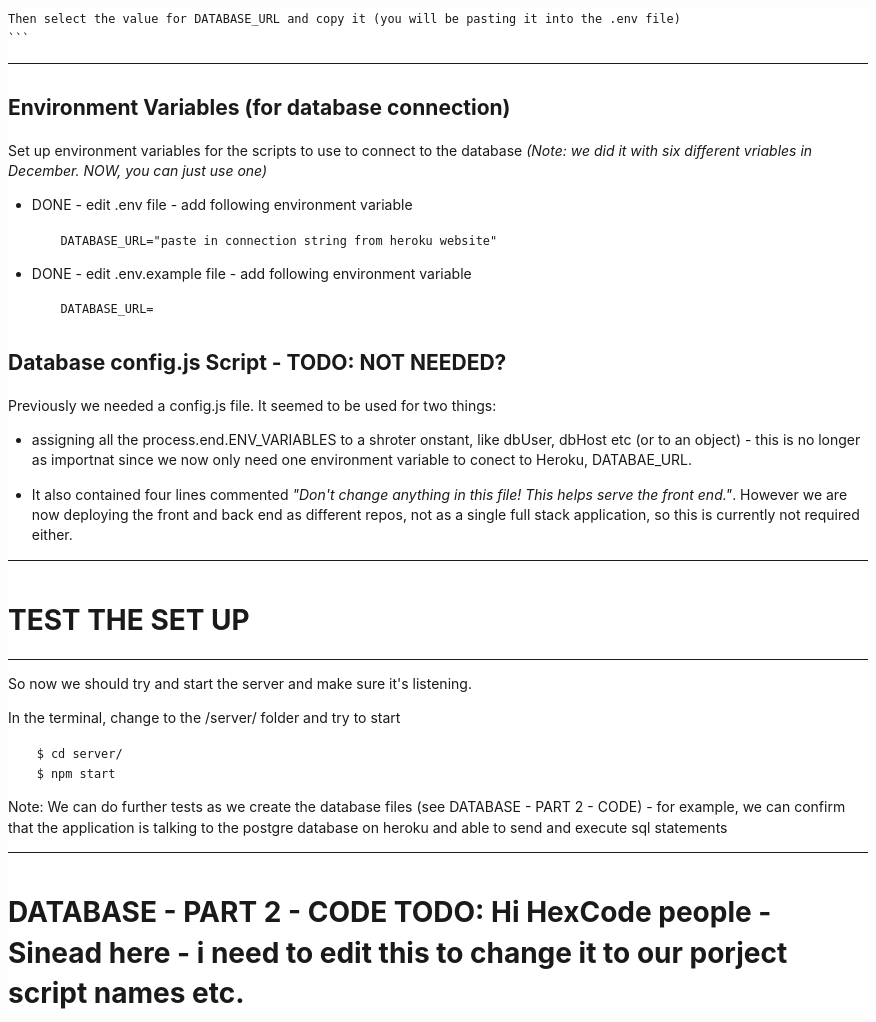     Then select the value for DATABASE_URL and copy it (you will be pasting it into the .env file)
    ```

---

## Environment Variables (for database connection)

Set up environment variables for the scripts to use to connect to the database _(Note: we did it with six different vriables in December. NOW, you can just use one)_

-   DONE - edit .env file - add following environment variable

    ```
        DATABASE_URL="paste in connection string from heroku website"
    ```

-   DONE - edit .env.example file - add following environment variable

    ```
        DATABASE_URL=
    ```

## Database config.js Script - TODO: NOT NEEDED?

Previously we needed a config.js file. It seemed to be used for two things:

-   assigning all the process.end.ENV_VARIABLES to a shroter onstant, like dbUser, dbHost etc (or to an object) - this is no longer as importnat since we now only need one environment variable to conect to Heroku, DATABAE_URL.

-   It also contained four lines commented _"Don't change anything in this file! This helps serve the front end."_. However we are now deploying the front and back end as different repos, not as a single full stack application, so this is currently not required either.

---

# TEST THE SET UP

---

So now we should try and start the server and make sure it's listening.

In the terminal, change to the /server/ folder and try to start

```
    $ cd server/
    $ npm start
```

Note: We can do further tests as we create the database files (see DATABASE - PART 2 - CODE) - for example, we can confirm that the application is talking to the postgre database on heroku and able to send and execute sql statements

---

# DATABASE - PART 2 - CODE TODO: Hi HexCode people - Sinead here - i need to edit this to change it to our porject script names etc.
